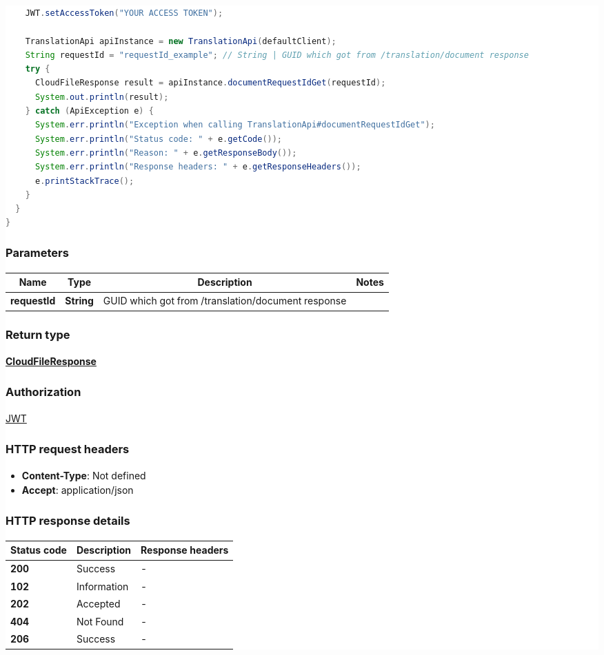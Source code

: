 ```java
    JWT.setAccessToken("YOUR ACCESS TOKEN");

    TranslationApi apiInstance = new TranslationApi(defaultClient);
    String requestId = "requestId_example"; // String | GUID which got from /translation/document response
    try {
      CloudFileResponse result = apiInstance.documentRequestIdGet(requestId);
      System.out.println(result);
    } catch (ApiException e) {
      System.err.println("Exception when calling TranslationApi#documentRequestIdGet");
      System.err.println("Status code: " + e.getCode());
      System.err.println("Reason: " + e.getResponseBody());
      System.err.println("Response headers: " + e.getResponseHeaders());
      e.printStackTrace();
    }
  }
}
```

### Parameters

| Name | Type | Description  | Notes |
|------------- | ------------- | ------------- | -------------|
| **requestId** | **String**| GUID which got from /translation/document response | |

### Return type

[**CloudFileResponse**](CloudFileResponse.md)

### Authorization

[JWT](../README.md#JWT)

### HTTP request headers

 - **Content-Type**: Not defined
 - **Accept**: application/json

### HTTP response details
| Status code | Description | Response headers |
|-------------|-------------|------------------|
| **200** | Success |  -  |
| **102** | Information |  -  |
| **202** | Accepted |  -  |
| **404** | Not Found |  -  |
| **206** | Success |  -  |

